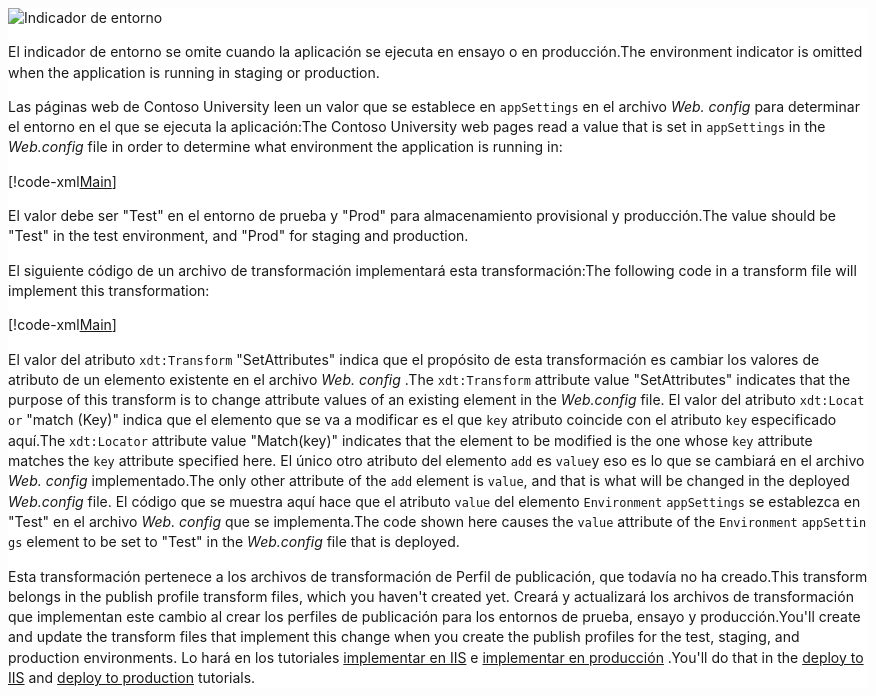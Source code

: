 ![Indicador de entorno](web-config-transformations/_static/image7.png)

<span data-ttu-id="71b09-182">El indicador de entorno se omite cuando la aplicación se ejecuta en ensayo o en producción.</span><span class="sxs-lookup"><span data-stu-id="71b09-182">The environment indicator is omitted when the application is running in staging or production.</span></span>

<span data-ttu-id="71b09-183">Las páginas web de Contoso University leen un valor que se establece en `appSettings` en el archivo *Web. config* para determinar el entorno en el que se ejecuta la aplicación:</span><span class="sxs-lookup"><span data-stu-id="71b09-183">The Contoso University web pages read a value that is set in `appSettings` in the *Web.config* file in order to determine what environment the application is running in:</span></span>

[!code-xml[Main](web-config-transformations/samples/sample4.xml)]

<span data-ttu-id="71b09-184">El valor debe ser "Test" en el entorno de prueba y "Prod" para almacenamiento provisional y producción.</span><span class="sxs-lookup"><span data-stu-id="71b09-184">The value should be "Test" in the test environment, and "Prod" for staging and production.</span></span>

<span data-ttu-id="71b09-185">El siguiente código de un archivo de transformación implementará esta transformación:</span><span class="sxs-lookup"><span data-stu-id="71b09-185">The following code in a transform file will implement this transformation:</span></span>

[!code-xml[Main](web-config-transformations/samples/sample5.xml)]

<span data-ttu-id="71b09-186">El valor del atributo `xdt:Transform` "SetAttributes" indica que el propósito de esta transformación es cambiar los valores de atributo de un elemento existente en el archivo *Web. config* .</span><span class="sxs-lookup"><span data-stu-id="71b09-186">The `xdt:Transform` attribute value "SetAttributes" indicates that the purpose of this transform is to change attribute values of an existing element in the *Web.config* file.</span></span> <span data-ttu-id="71b09-187">El valor del atributo `xdt:Locator` "match (Key)" indica que el elemento que se va a modificar es el que `key` atributo coincide con el atributo `key` especificado aquí.</span><span class="sxs-lookup"><span data-stu-id="71b09-187">The `xdt:Locator` attribute value "Match(key)" indicates that the element to be modified is the one whose `key` attribute matches the `key` attribute specified here.</span></span> <span data-ttu-id="71b09-188">El único otro atributo del elemento `add` es `value`y eso es lo que se cambiará en el archivo *Web. config* implementado.</span><span class="sxs-lookup"><span data-stu-id="71b09-188">The only other attribute of the `add` element is `value`, and that is what will be changed in the deployed *Web.config* file.</span></span> <span data-ttu-id="71b09-189">El código que se muestra aquí hace que el atributo `value` del elemento `Environment` `appSettings` se establezca en "Test" en el archivo *Web. config* que se implementa.</span><span class="sxs-lookup"><span data-stu-id="71b09-189">The code shown here causes the `value` attribute of the `Environment` `appSettings` element to be set to "Test" in the *Web.config* file that is deployed.</span></span>

<span data-ttu-id="71b09-190">Esta transformación pertenece a los archivos de transformación de Perfil de publicación, que todavía no ha creado.</span><span class="sxs-lookup"><span data-stu-id="71b09-190">This transform belongs in the publish profile transform files, which you haven't created yet.</span></span> <span data-ttu-id="71b09-191">Creará y actualizará los archivos de transformación que implementan este cambio al crear los perfiles de publicación para los entornos de prueba, ensayo y producción.</span><span class="sxs-lookup"><span data-stu-id="71b09-191">You'll create and update the transform files that implement this change when you create the publish profiles for the test, staging, and production environments.</span></span> <span data-ttu-id="71b09-192">Lo hará en los tutoriales [implementar en IIS](deploying-to-iis.md) e [implementar en producción](deploying-to-production.md) .</span><span class="sxs-lookup"><span data-stu-id="71b09-192">You'll do that in the [deploy to IIS](deploying-to-iis.md) and [deploy to production](deploying-to-production.md) tutorials.</span></span>
